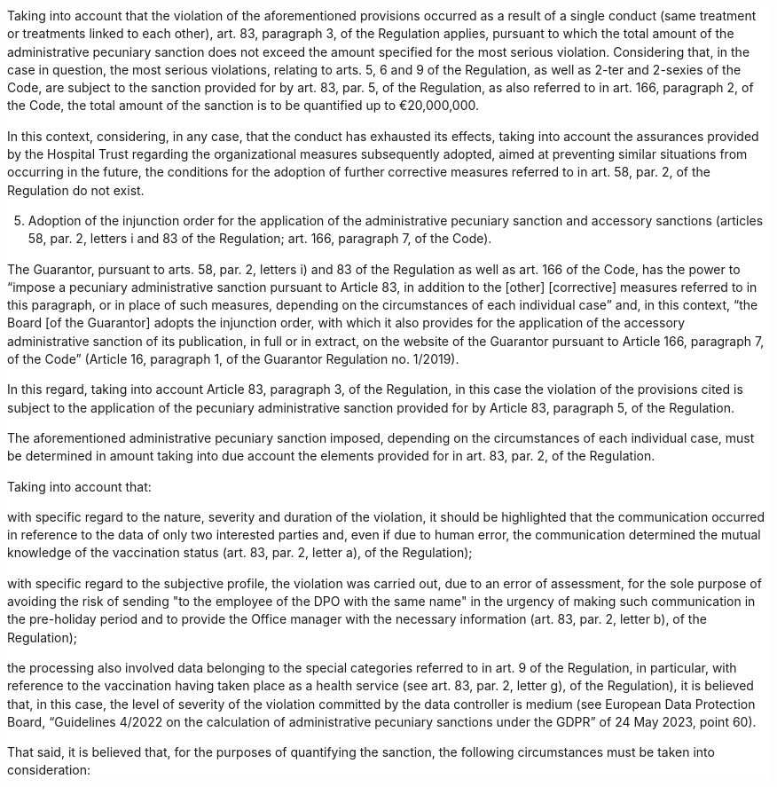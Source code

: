Taking into account that the violation of the aforementioned provisions occurred as a result of a single conduct (same treatment or treatments linked to each other), art. 83, paragraph 3, of the Regulation applies, pursuant to which the total amount of the administrative pecuniary sanction does not exceed the amount specified for the most serious violation. Considering that, in the case in question, the most serious violations, relating to arts. 5, 6 and 9 of the Regulation, as well as 2-ter and 2-sexies of the Code, are subject to the sanction provided for by art. 83, par. 5, of the Regulation, as also referred to in art. 166, paragraph 2, of the Code, the total amount of the sanction is to be quantified up to €20,000,000.

In this context, considering, in any case, that the conduct has exhausted its effects, taking into account the assurances provided by the Hospital Trust regarding the organizational measures subsequently adopted, aimed at preventing similar situations from occurring in the future, the conditions for the adoption of further corrective measures referred to in art. 58, par. 2, of the Regulation do not exist.

5. Adoption of the injunction order for the application of the administrative pecuniary sanction and accessory sanctions (articles 58, par. 2, letters i and 83 of the Regulation; art. 166, paragraph 7, of the Code).

The Guarantor, pursuant to arts. 58, par. 2, letters i) and 83 of the Regulation as well as art. 166 of the Code, has the power to “impose a pecuniary administrative sanction pursuant to Article 83, in addition to the \[other\] \[corrective\] measures referred to in this paragraph, or in place of such measures, depending on the circumstances of each individual case” and, in this context, “the Board \[of the Guarantor\] adopts the injunction order, with which it also provides for the application of the accessory administrative sanction of its publication, in full or in extract, on the website of the Guarantor pursuant to Article 166, paragraph 7, of the Code” (Article 16, paragraph 1, of the Guarantor Regulation no. 1/2019).

In this regard, taking into account Article 83, paragraph 3, of the Regulation, in this case the violation of the provisions cited is subject to the application of the pecuniary administrative sanction provided for by Article 83, paragraph 5, of the Regulation.

The aforementioned administrative pecuniary sanction imposed, depending on the circumstances of each individual case, must be determined in amount taking into due account the elements provided for in art. 83, par. 2, of the Regulation.

Taking into account that:

with specific regard to the nature, severity and duration of the violation, it should be highlighted that the communication occurred in reference to the data of only two interested parties and, even if due to human error, the communication determined the mutual knowledge of the vaccination status (art. 83, par. 2, letter a), of the Regulation);

with specific regard to the subjective profile, the violation was carried out, due to an error of assessment, for the sole purpose of avoiding the risk of sending "to the employee of the DPO with the same name" in the urgency of making such communication in the pre-holiday period and to provide the Office manager with the necessary information (art. 83, par. 2, letter b), of the Regulation);

the processing also involved data belonging to the special categories referred to in art. 9 of the Regulation, in particular, with reference to the vaccination having taken place as a health service (see art. 83, par. 2, letter g), of the Regulation),
it is believed that, in this case, the level of severity of the violation committed by the data controller is medium (see European Data Protection Board, “Guidelines 4/2022 on the calculation of administrative pecuniary sanctions under the GDPR” of 24 May 2023, point 60).

That said, it is believed that, for the purposes of quantifying the sanction, the following circumstances must be taken into consideration:
